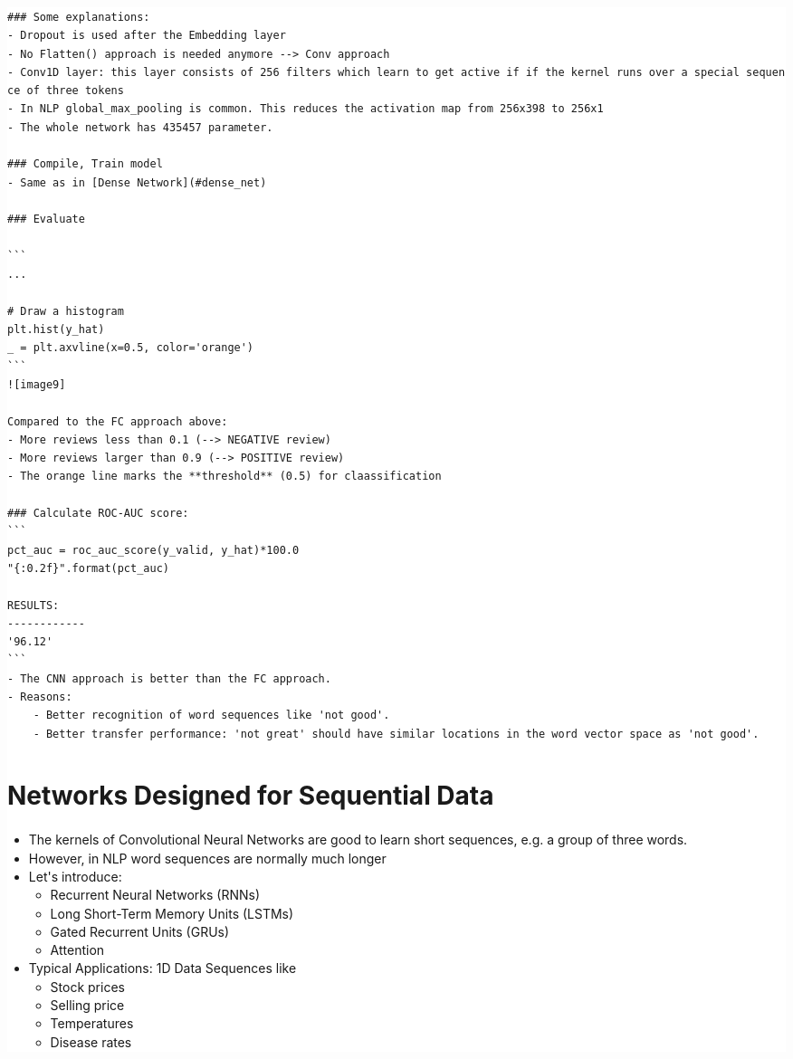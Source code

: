     ### Some explanations:
    - Dropout is used after the Embedding layer
    - No Flatten() approach is needed anymore --> Conv approach 
    - Conv1D layer: this layer consists of 256 filters which learn to get active if if the kernel runs over a special sequence of three tokens
    - In NLP global_max_pooling is common. This reduces the activation map from 256x398 to 256x1
    - The whole network has 435457 parameter.

    ### Compile, Train model
    - Same as in [Dense Network](#dense_net)

    ### Evaluate 

    ```
    ...

    # Draw a histogram
    plt.hist(y_hat)
    _ = plt.axvline(x=0.5, color='orange')
    ```
    ![image9] 

    Compared to the FC approach above:
    - More reviews less than 0.1 (--> NEGATIVE review)
    - More reviews larger than 0.9 (--> POSITIVE review)
    - The orange line marks the **threshold** (0.5) for claassification
    
    ### Calculate ROC-AUC score:
    ```
    pct_auc = roc_auc_score(y_valid, y_hat)*100.0
    "{:0.2f}".format(pct_auc) 

    RESULTS:
    ------------
    '96.12'
    ```
    - The CNN approach is better than the FC approach.
    - Reasons: 
        - Better recognition of word sequences like 'not good'.
        - Better transfer performance: 'not great' should have similar locations in the word vector space as 'not good'.

# Networks Designed for Sequential Data <a id="network_seq"></a> 
- The kernels of Convolutional Neural Networks are good to learn short sequences, e.g. a group of three words.
- However, in NLP word sequences are normally much longer
- Let's introduce:
    - Recurrent Neural Networks (RNNs)
    - Long Short-Term Memory Units (LSTMs)
    - Gated Recurrent Units (GRUs)
    - Attention
- Typical Applications: 1D Data Sequences like
    - Stock prices 
    - Selling price
    - Temperatures
    - Disease rates


[image1]: assets/1.png 
[image2]: assets/2.png 
[image3]: assets/3.png 
[image4]: assets/4.png 
[image5]: assets/5.png 
[image6]: assets/6.png 
[image7]: assets/7.png 
[image8]: assets/8.png 
[image9]: assets/9.png 
[image10]: assets/10.png 
[image11]: assets/11.png 
[image12]: assets/12.png 
[image13]: assets/13.png 
[image14]: assets/14.png 
[image15]: assets/15.png 
[image16]: assets/16.png 
[image17]: assets/17.png 
[image18]: assets/18.png 
[image19]: assets/19.png 
[image20]: assets/20.png 
[image21]: assets/21.png 
[image22]: assets/22.png 
[image23]: assets/23.png 
[image24]: assets/24.png 
[image25]: assets/25.png 
[image26]: assets/26.png 
[image27]: assets/27.png 
[image28]: assets/28.png 
[image29]: assets/29.png 
[image30]: assets/31.png 